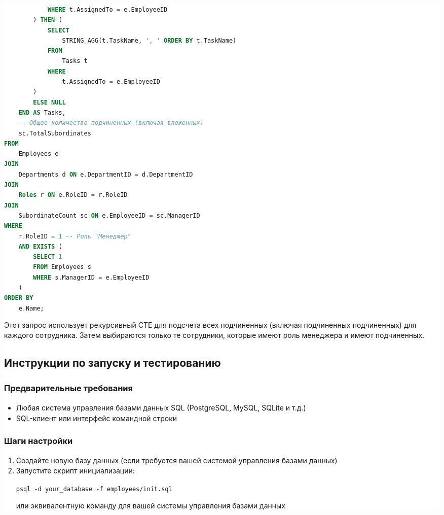 ```sql
            WHERE t.AssignedTo = e.EmployeeID
        ) THEN (
            SELECT 
                STRING_AGG(t.TaskName, ', ' ORDER BY t.TaskName)
            FROM 
                Tasks t
            WHERE 
                t.AssignedTo = e.EmployeeID
        )
        ELSE NULL
    END AS Tasks,
    -- Общее количество подчиненных (включая вложенных)
    sc.TotalSubordinates
FROM 
    Employees e
JOIN 
    Departments d ON e.DepartmentID = d.DepartmentID
JOIN 
    Roles r ON e.RoleID = r.RoleID
JOIN 
    SubordinateCount sc ON e.EmployeeID = sc.ManagerID
WHERE 
    r.RoleID = 1 -- Роль "Менеджер"
    AND EXISTS (
        SELECT 1
        FROM Employees s
        WHERE s.ManagerID = e.EmployeeID
    )
ORDER BY 
    e.Name;
```

Этот запрос использует рекурсивный CTE для подсчета всех подчиненных (включая подчиненных подчиненных) для каждого сотрудника. Затем выбираются только те сотрудники, которые имеют роль менеджера и имеют подчиненных.

## Инструкции по запуску и тестированию

### Предварительные требования

- Любая система управления базами данных SQL (PostgreSQL, MySQL, SQLite и т.д.)
- SQL-клиент или интерфейс командной строки

### Шаги настройки

1. Создайте новую базу данных (если требуется вашей системой управления базами данных)
2. Запустите скрипт инициализации:
   ```
   psql -d your_database -f employees/init.sql
   ```
   или эквивалентную команду для вашей системы управления базами данных
